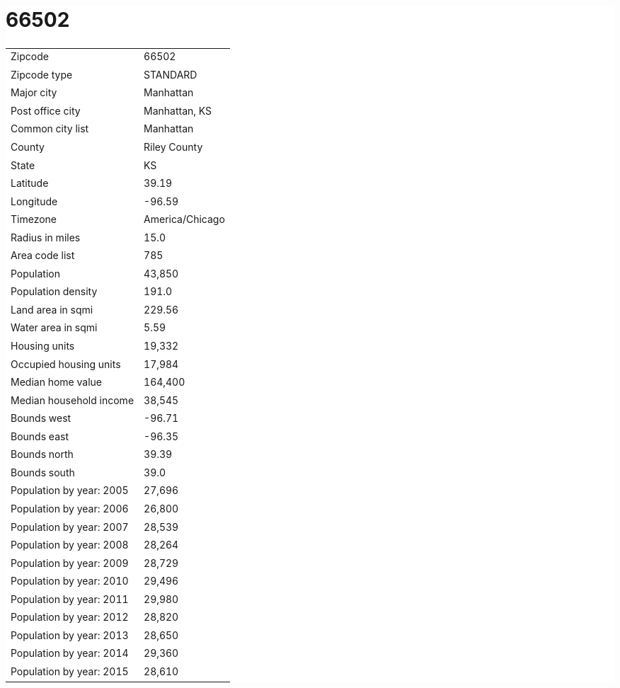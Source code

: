 66502
=====
|||
|--|--|
|Zipcode|66502|
|Zipcode type|STANDARD|
|Major city|Manhattan|
|Post office city|Manhattan, KS|
|Common city list|Manhattan|
|County|Riley County|
|State|KS|
|Latitude|39.19|
|Longitude|-96.59|
|Timezone|America/Chicago|
|Radius in miles|15.0|
|Area code list|785|
|Population|43,850|
|Population density|191.0|
|Land area in sqmi|229.56|
|Water area in sqmi|5.59|
|Housing units|19,332|
|Occupied housing units|17,984|
|Median home value|164,400|
|Median household income|38,545|
|Bounds west|-96.71|
|Bounds east|-96.35|
|Bounds north|39.39|
|Bounds south|39.0|
|Population by year: 2005|27,696|
|Population by year: 2006|26,800|
|Population by year: 2007|28,539|
|Population by year: 2008|28,264|
|Population by year: 2009|28,729|
|Population by year: 2010|29,496|
|Population by year: 2011|29,980|
|Population by year: 2012|28,820|
|Population by year: 2013|28,650|
|Population by year: 2014|29,360|
|Population by year: 2015|28,610|